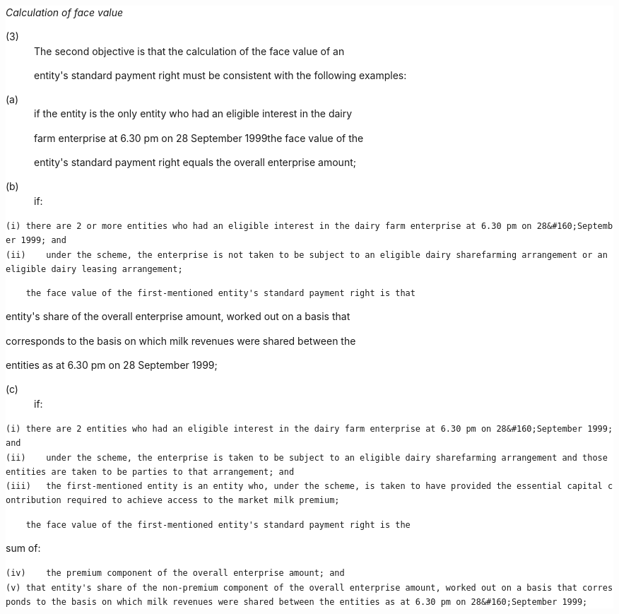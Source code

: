 _Calculation of face value_

<dl compact=""><dl compact="">

<dt>(3)</dt><dd>The second objective is that the calculation of the face value of an

entity's standard payment right must be consistent with the following examples:

</dd> </dl></dl>

<dl compact=""><dl compact=""><dl compact="">

<dt>(a)</dt><dd>if the entity is the only entity who had an eligible interest in the dairy

farm enterprise at 6.30 pm on 28&#160;September 1999&#151;the face value of the

entity's standard payment right equals the overall enterprise amount;</dd>

<dt>(b)</dt><dd>if:

</dd>

</dl></dl></dl>

	(i)	there are 2 or more entities who had an eligible interest in the dairy farm enterprise at 6.30 pm on 28&#160;September 1999; and
 	(ii)	under the scheme, the enterprise is not taken to be subject to an eligible dairy sharefarming arrangement or an eligible dairy leasing arrangement;

<dl compact=""><dl compact=""><dl compact="">

		the face value of the first-mentioned entity's standard payment right is that

entity's share of the overall enterprise amount, worked out on a basis that

corresponds to the basis on which milk revenues were shared between the

entities as at 6.30 pm on 28&#160;September 1999;

<dt>(c)</dt><dd>if:

</dd>

</dl></dl></dl>

	(i)	there are 2 entities who had an eligible interest in the dairy farm enterprise at 6.30 pm on 28&#160;September 1999; and
 	(ii)	under the scheme, the enterprise is taken to be subject to an eligible dairy sharefarming arrangement and those entities are taken to be parties to that arrangement; and
 	(iii)	the first-mentioned entity is an entity who, under the scheme, is taken to have provided the essential capital contribution required to achieve access to the market milk premium;

<dl compact=""><dl compact=""><dl compact="">

		the face value of the first-mentioned entity's standard payment right is the

sum of:

</dl></dl></dl>

	(iv)	the premium component of the overall enterprise amount; and
 	(v)	that entity's share of the non-premium component of the overall enterprise amount, worked out on a basis that corresponds to the basis on which milk revenues were shared between the entities as at 6.30 pm on 28&#160;September 1999;
